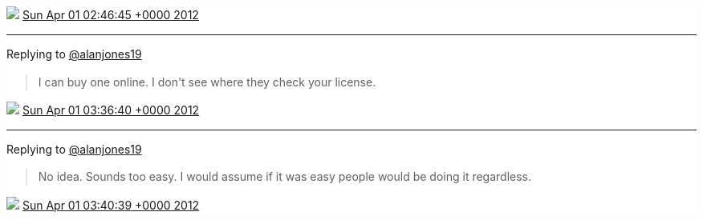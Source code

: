 <img src="media/tweet.ico" width="12" /> [Sun Apr 01 02:46:45 +0000 2012](https://twitter.com/nhudson/status/186283428705083392)

----

Replying to [@alanjones19](https://twitter.com/0xAlan/status/186295146269245440)

> I can buy one online.  I don't see where they check your license.

<img src="media/tweet.ico" width="12" /> [Sun Apr 01 03:36:40 +0000 2012](https://twitter.com/nhudson/status/186295994403651584)

----

Replying to [@alanjones19](https://twitter.com/0xAlan/status/186296485556649985)

> No idea.  Sounds too easy.  I would assume if it was easy people would be doing it regardless.

<img src="media/tweet.ico" width="12" /> [Sun Apr 01 03:40:39 +0000 2012](https://twitter.com/nhudson/status/186296993478488065)